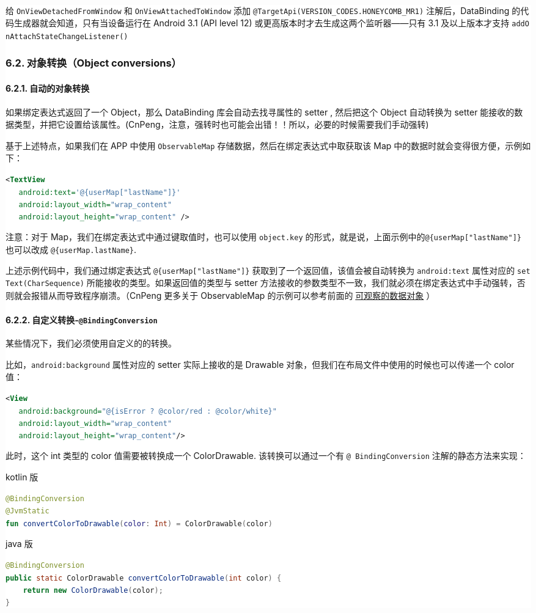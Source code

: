 给 `OnViewDetachedFromWindow` 和 `OnViewAttachedToWindow` 添加 `@TargetApi(VERSION_CODES.HONEYCOMB_MR1)` 注解后，DataBinding 的代码生成器就会知道，只有当设备运行在 Android 3.1 (API level 12) 或更高版本时才去生成这两个监听器——只有 3.1 及以上版本才支持 `addOnAttachStateChangeListener()`



### 6.2. 对象转换（Object conversions）

#### 6.2.1. 自动的对象转换

如果绑定表达式返回了一个 Object，那么 DataBinding 库会自动去找寻属性的 setter , 然后把这个 Object 自动转换为 setter 能接收的数据类型，并把它设置给该属性。(CnPeng，注意，强转时也可能会出错！！所以，必要的时候需要我们手动强转)

基于上述特点，如果我们在 APP 中使用 `ObservableMap` 存储数据，然后在绑定表达式中取获取该 Map 中的数据时就会变得很方便，示例如下：

```xml
<TextView
   android:text='@{userMap["lastName"]}'
   android:layout_width="wrap_content"
   android:layout_height="wrap_content" />
```

注意：对于 Map，我们在绑定表达式中通过键取值时，也可以使用 `object.key` 的形式，就是说，上面示例中的`@{userMap["lastName"]}` 也可以改成 `@{userMap.lastName}`.

上述示例代码中，我们通过绑定表达式 `@{userMap["lastName"]}` 获取到了一个返回值，该值会被自动转换为 `android:text` 属性对应的 `setText(CharSequence)` 所能接收的类型。如果返回值的类型与 setter 方法接收的参数类型不一致，我们就必须在绑定表达式中手动强转，否则就会报错从而导致程序崩溃。（CnPeng 更多关于 ObservableMap 的示例可以参考前面的 <a href="#4">可观察的数据对象</a> ）

#### 6.2.2. 自定义转换-`@BindingConversion`

某些情况下，我们必须使用自定义的的转换。

比如，`android:background` 属性对应的 setter 实际上接收的是 Drawable 对象，但我们在布局文件中使用的时候也可以传递一个 color 值：

```xml
<View
   android:background="@{isError ? @color/red : @color/white}"
   android:layout_width="wrap_content"
   android:layout_height="wrap_content"/>
```

此时，这个 int 类型的 color 值需要被转换成一个 ColorDrawable. 该转换可以通过一个有 `@ BindingConversion` 注解的静态方法来实现：

kotlin 版

```kotlin
@BindingConversion
@JvmStatic
fun convertColorToDrawable(color: Int) = ColorDrawable(color)
```

java 版

```java
@BindingConversion
public static ColorDrawable convertColorToDrawable(int color) {
    return new ColorDrawable(color);
}
```
